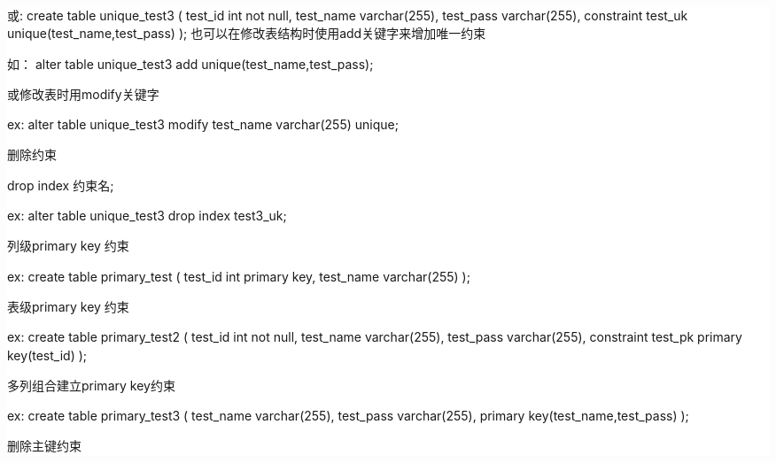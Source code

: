 或:
create table unique_test3
(
    test_id int not null,
    test_name varchar(255),
    test_pass varchar(255),
    constraint test_uk unique(test_name,test_pass)
);
也可以在修改表结构时使用add关键字来增加唯一约束

如：
alter table unique_test3 add unique(test_name,test_pass);

或修改表时用modify关键字

ex:
alter table unique_test3 modify test_name varchar(255) unique;

删除约束

drop index 约束名;

ex:
alter table unique_test3 drop index test3_uk;

列级primary key 约束

ex:
create table primary_test
(
    test_id int primary key,
    test_name varchar(255)
);

表级primary key 约束

ex:
create table primary_test2
(
    test_id int not null,
    test_name varchar(255),
    test_pass varchar(255),
    constraint test_pk primary key(test_id)
);

多列组合建立primary key约束

ex:
create table primary_test3
(
  test_name varchar(255),
  test_pass varchar(255),
  primary key(test_name,test_pass)
);

删除主键约束
